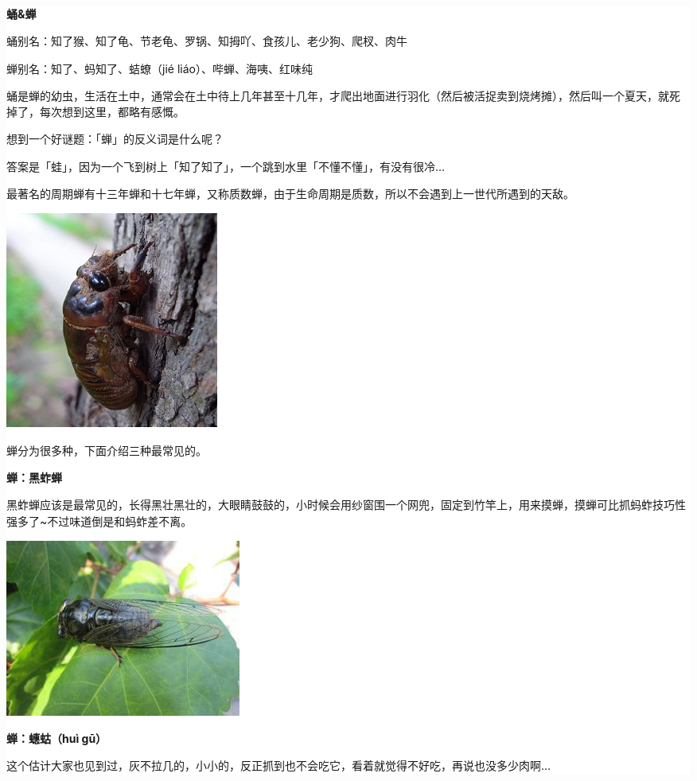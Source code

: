 **蛹&蝉**

蛹别名：知了猴、知了龟、节老龟、罗锅、知拇吖、食孩儿、老少狗、爬杈、肉牛

蝉别名：知了、蚂知了、蛣蟟（jié liáo）、哔蝉、海咦、红味纯

蛹是蝉的幼虫，生活在土中，通常会在土中待上几年甚至十几年，才爬出地面进行羽化（然后被活捉卖到烧烤摊），然后叫一个夏天，就死掉了，每次想到这里，都略有感慨。

想到一个好谜题：「蝉」的反义词是什么呢？

答案是「蛙」，因为一个飞到树上「知了知了」，一个跳到水里「不懂不懂」，有没有很冷…

最著名的周期蝉有十三年蝉和十七年蝉，又称质数蝉，由于生命周期是质数，所以不会遇到上一世代所遇到的天敌。

![](assets/常见的虫/20150703-5-8.jpg)

蝉分为很多种，下面介绍三种最常见的。

**蝉：黑蚱蝉**

黑蚱蝉应该是最常见的，长得黑壮黑壮的，大眼睛鼓鼓的，小时候会用纱窗围一个网兜，固定到竹竿上，用来摸蝉，摸蝉可比抓蚂蚱技巧性强多了~不过味道倒是和蚂蚱差不离。

![](assets/常见的虫/20150703-5-8-2.jpg)

**蝉：蟪蛄（huì gū）**

这个估计大家也见到过，灰不拉几的，小小的，反正抓到也不会吃它，看着就觉得不好吃，再说也没多少肉啊…
